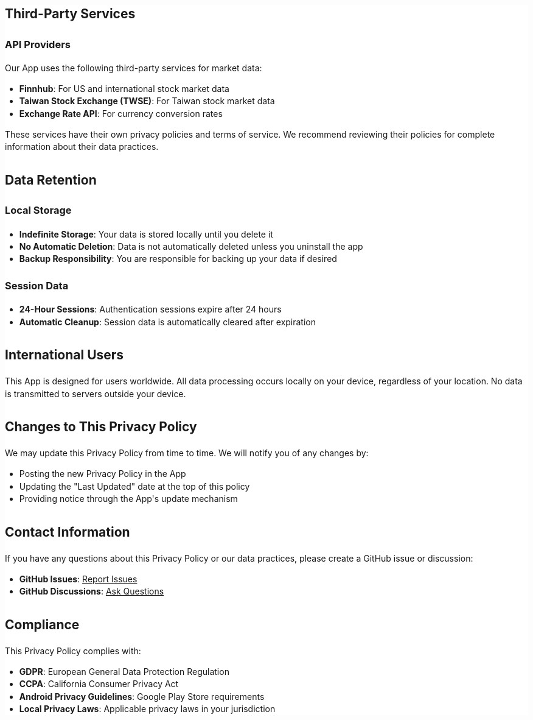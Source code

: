 ## Third-Party Services

### API Providers
Our App uses the following third-party services for market data:

- **Finnhub**: For US and international stock market data
- **Taiwan Stock Exchange (TWSE)**: For Taiwan stock market data  
- **Exchange Rate API**: For currency conversion rates

These services have their own privacy policies and terms of service. We recommend reviewing their policies for complete information about their data practices.

## Data Retention

### Local Storage
- **Indefinite Storage**: Your data is stored locally until you delete it
- **No Automatic Deletion**: Data is not automatically deleted unless you uninstall the app
- **Backup Responsibility**: You are responsible for backing up your data if desired

### Session Data
- **24-Hour Sessions**: Authentication sessions expire after 24 hours
- **Automatic Cleanup**: Session data is automatically cleared after expiration

## International Users

This App is designed for users worldwide. All data processing occurs locally on your device, regardless of your location. No data is transmitted to servers outside your device.

## Changes to This Privacy Policy

We may update this Privacy Policy from time to time. We will notify you of any changes by:
- Posting the new Privacy Policy in the App
- Updating the "Last Updated" date at the top of this policy
- Providing notice through the App's update mechanism

## Contact Information

If you have any questions about this Privacy Policy or our data practices, please create a GitHub issue or discussion:

- **GitHub Issues**: [Report Issues](https://github.com/kuoyaoming/Wealth-Manager/issues)
- **GitHub Discussions**: [Ask Questions](https://github.com/kuoyaoming/Wealth-Manager/discussions)

## Compliance

This Privacy Policy complies with:
- **GDPR**: European General Data Protection Regulation
- **CCPA**: California Consumer Privacy Act
- **Android Privacy Guidelines**: Google Play Store requirements
- **Local Privacy Laws**: Applicable privacy laws in your jurisdiction
